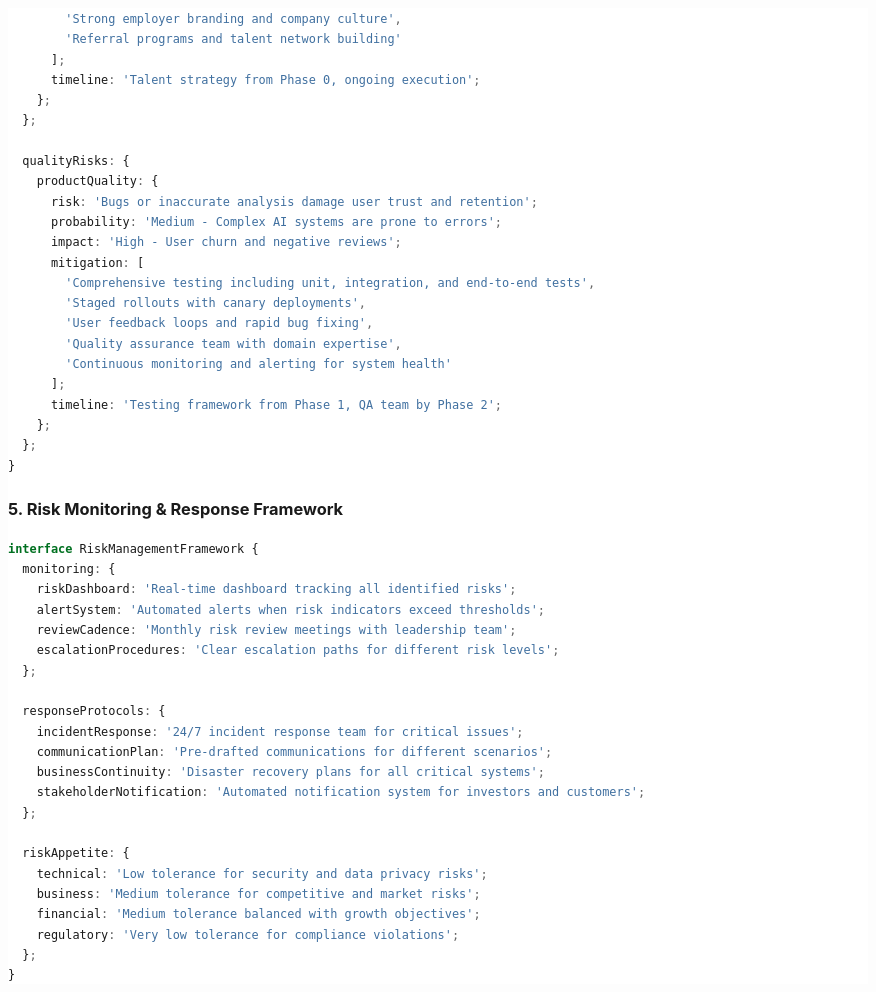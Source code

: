 ```typescript
        'Strong employer branding and company culture',
        'Referral programs and talent network building'
      ];
      timeline: 'Talent strategy from Phase 0, ongoing execution';
    };
  };
  
  qualityRisks: {
    productQuality: {
      risk: 'Bugs or inaccurate analysis damage user trust and retention';
      probability: 'Medium - Complex AI systems are prone to errors';
      impact: 'High - User churn and negative reviews';
      mitigation: [
        'Comprehensive testing including unit, integration, and end-to-end tests',
        'Staged rollouts with canary deployments',
        'User feedback loops and rapid bug fixing',
        'Quality assurance team with domain expertise',
        'Continuous monitoring and alerting for system health'
      ];
      timeline: 'Testing framework from Phase 1, QA team by Phase 2';
    };
  };
}
```

### 5. Risk Monitoring & Response Framework
```typescript
interface RiskManagementFramework {
  monitoring: {
    riskDashboard: 'Real-time dashboard tracking all identified risks';
    alertSystem: 'Automated alerts when risk indicators exceed thresholds';
    reviewCadence: 'Monthly risk review meetings with leadership team';
    escalationProcedures: 'Clear escalation paths for different risk levels';
  };
  
  responseProtocols: {
    incidentResponse: '24/7 incident response team for critical issues';
    communicationPlan: 'Pre-drafted communications for different scenarios';
    businessContinuity: 'Disaster recovery plans for all critical systems';
    stakeholderNotification: 'Automated notification system for investors and customers';
  };
  
  riskAppetite: {
    technical: 'Low tolerance for security and data privacy risks';
    business: 'Medium tolerance for competitive and market risks';
    financial: 'Medium tolerance balanced with growth objectives';
    regulatory: 'Very low tolerance for compliance violations';
  };
}
```
